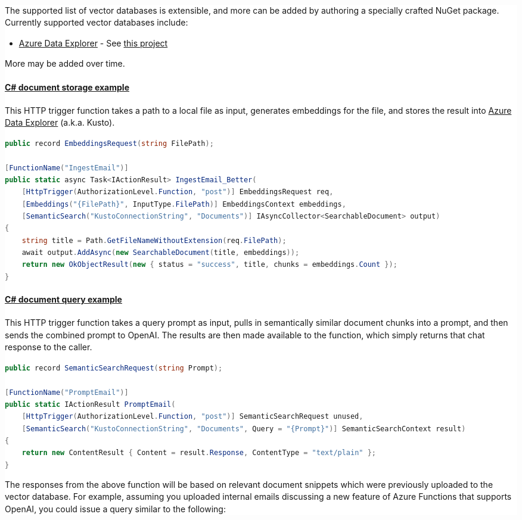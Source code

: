  The supported list of vector databases is extensible, and more can be added by authoring a specially crafted NuGet package. Currently supported vector databases include:

 * [Azure Data Explorer](https://azure.microsoft.com/services/data-explorer/) - See [this project](./src/WebJobs.Extensions.OpenAI.Kusto/)

 More may be added over time.

#### [C# document storage example](./samples/dotnet/csharp-inproc/Demos/EmailPromptDemo.cs)

This HTTP trigger function takes a path to a local file as input, generates embeddings for the file, and stores the result into [Azure Data Explorer](https://azure.microsoft.com/services/data-explorer/) (a.k.a. Kusto).

```csharp
public record EmbeddingsRequest(string FilePath);

[FunctionName("IngestEmail")]
public static async Task<IActionResult> IngestEmail_Better(
    [HttpTrigger(AuthorizationLevel.Function, "post")] EmbeddingsRequest req,
    [Embeddings("{FilePath}", InputType.FilePath)] EmbeddingsContext embeddings,
    [SemanticSearch("KustoConnectionString", "Documents")] IAsyncCollector<SearchableDocument> output)
{
    string title = Path.GetFileNameWithoutExtension(req.FilePath);
    await output.AddAsync(new SearchableDocument(title, embeddings));
    return new OkObjectResult(new { status = "success", title, chunks = embeddings.Count });
}
```

#### [C# document query example](./samples/dotnet/csharp-inproc/Demos/EmailPromptDemo.cs)

This HTTP trigger function takes a query prompt as input, pulls in semantically similar document chunks into a prompt, and then sends the combined prompt to OpenAI. The results are then made available to the function, which simply returns that chat response to the caller.

```csharp
public record SemanticSearchRequest(string Prompt);

[FunctionName("PromptEmail")]
public static IActionResult PromptEmail(
    [HttpTrigger(AuthorizationLevel.Function, "post")] SemanticSearchRequest unused,
    [SemanticSearch("KustoConnectionString", "Documents", Query = "{Prompt}")] SemanticSearchContext result)
{
    return new ContentResult { Content = result.Response, ContentType = "text/plain" };
}
```

The responses from the above function will be based on relevant document snippets which were previously uploaded to the vector database. For example, assuming you uploaded internal emails discussing a new feature of Azure Functions that supports OpenAI, you could issue a query similar to the following:
